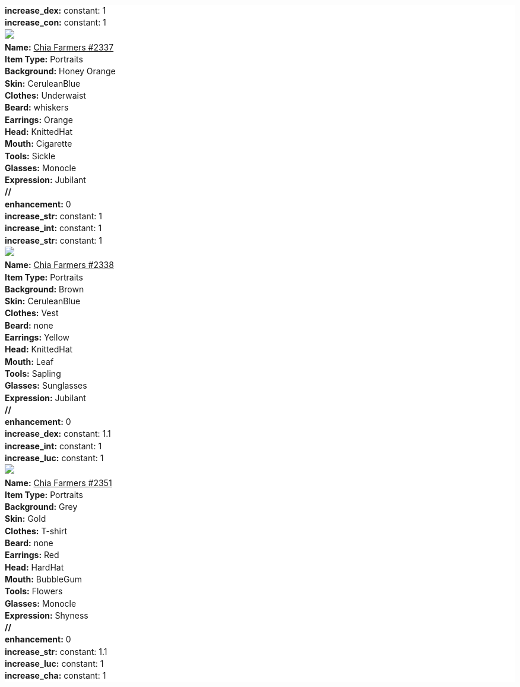 <div><strong>increase_dex:</strong> constant: 1</div>
<div><strong>increase_con:</strong> constant: 1</div>
</div>
<div class="item_thumbnail">
<a href="https://mintgarden.io/nfts/nft1evfqmmrv73hdrpmnm47eecl02hd3sdxlhzqlvccwkqxdc2nguwesfsknzq"><img loading="lazy" src="https://assets.mainnet.mintgarden.io/thumbnails/9a600ff1720f64dfdd9364a7e847a815296d2eac08b75834f4db58b6bba6ea56.webp"></a>
<div><strong>Name:</strong> <a href="https://mintgarden.io/nfts/nft1evfqmmrv73hdrpmnm47eecl02hd3sdxlhzqlvccwkqxdc2nguwesfsknzq">Chia Farmers #2337</a></div>
<div><strong>Item Type:</strong> Portraits</div>
<div><strong>Background:</strong> Honey Orange</div>
<div><strong>Skin:</strong> CeruleanBlue</div>
<div><strong>Clothes:</strong> Underwaist</div>
<div><strong>Beard:</strong> whiskers</div>
<div><strong>Earrings:</strong> Orange</div>
<div><strong>Head:</strong> KnittedHat</div>
<div><strong>Mouth:</strong> Cigarette</div>
<div><strong>Tools:</strong> Sickle</div>
<div><strong>Glasses:</strong> Monocle</div>
<div><strong>Expression:</strong> Jubilant</div>
<div><strong>//</strong></div><div><strong>enhancement:</strong> 0</div>
<div><strong>increase_str:</strong> constant: 1</div>
<div><strong>increase_int:</strong> constant: 1</div>
<div><strong>increase_str:</strong> constant: 1</div>
</div>
<div class="item_thumbnail">
<a href="https://mintgarden.io/nfts/nft18st248xma7y67ytsf6wpl8t2pqtc4p8446qkh0k78amksc0jhcas25u9kv"><img loading="lazy" src="https://assets.mainnet.mintgarden.io/thumbnails/f1c0558a2f21a3cb81814c14d29d5f5760e55509a263b013e6b1cdcf4c501bb3.webp"></a>
<div><strong>Name:</strong> <a href="https://mintgarden.io/nfts/nft18st248xma7y67ytsf6wpl8t2pqtc4p8446qkh0k78amksc0jhcas25u9kv">Chia Farmers #2338</a></div>
<div><strong>Item Type:</strong> Portraits</div>
<div><strong>Background:</strong> Brown</div>
<div><strong>Skin:</strong> CeruleanBlue</div>
<div><strong>Clothes:</strong> Vest</div>
<div><strong>Beard:</strong> none</div>
<div><strong>Earrings:</strong> Yellow</div>
<div><strong>Head:</strong> KnittedHat</div>
<div><strong>Mouth:</strong> Leaf</div>
<div><strong>Tools:</strong> Sapling</div>
<div><strong>Glasses:</strong> Sunglasses</div>
<div><strong>Expression:</strong> Jubilant</div>
<div><strong>//</strong></div><div><strong>enhancement:</strong> 0</div>
<div><strong>increase_dex:</strong> constant: 1.1</div>
<div><strong>increase_int:</strong> constant: 1</div>
<div><strong>increase_luc:</strong> constant: 1</div>
</div>
<div class="item_thumbnail">
<a href="https://mintgarden.io/nfts/nft1m8kszqev4hyg7mszc8qzpy4xxm5kvkdp33c4lxxcjahsfnt2fk3sherq7r"><img loading="lazy" src="https://assets.mainnet.mintgarden.io/thumbnails/2328a8674dc17924f9b14918a284b97c76760594e867ae90078fc8da0d7623d2.webp"></a>
<div><strong>Name:</strong> <a href="https://mintgarden.io/nfts/nft1m8kszqev4hyg7mszc8qzpy4xxm5kvkdp33c4lxxcjahsfnt2fk3sherq7r">Chia Farmers #2351</a></div>
<div><strong>Item Type:</strong> Portraits</div>
<div><strong>Background:</strong> Grey</div>
<div><strong>Skin:</strong> Gold</div>
<div><strong>Clothes:</strong> T-shirt</div>
<div><strong>Beard:</strong> none</div>
<div><strong>Earrings:</strong> Red</div>
<div><strong>Head:</strong> HardHat</div>
<div><strong>Mouth:</strong> BubbleGum</div>
<div><strong>Tools:</strong> Flowers</div>
<div><strong>Glasses:</strong> Monocle</div>
<div><strong>Expression:</strong> Shyness</div>
<div><strong>//</strong></div><div><strong>enhancement:</strong> 0</div>
<div><strong>increase_str:</strong> constant: 1.1</div>
<div><strong>increase_luc:</strong> constant: 1</div>
<div><strong>increase_cha:</strong> constant: 1</div>